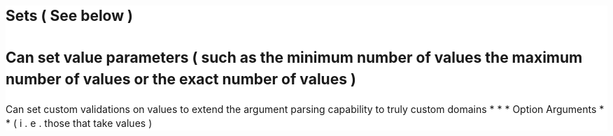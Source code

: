 Sets
(
See
below
)
-
Can
set
value
parameters
(
such
as
the
minimum
number
of
values
the
maximum
number
of
values
or
the
exact
number
of
values
)
-
Can
set
custom
validations
on
values
to
extend
the
argument
parsing
capability
to
truly
custom
domains
*
*
*
Option
Arguments
*
*
(
i
.
e
.
those
that
take
values
)